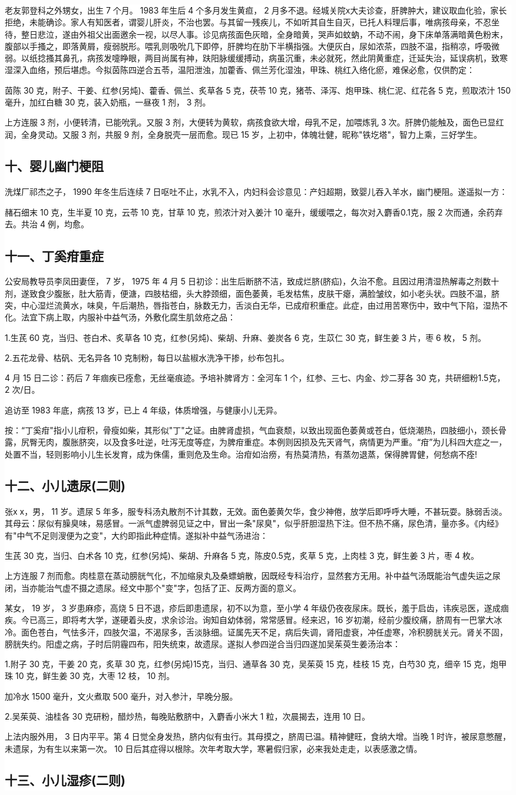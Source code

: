 老友郭登科之外甥女，出生 7 个月。 1983 年生后 4 个多月发生黄疸， 2 月多不退。经城关院x大夫诊查，肝脾肿大，建议取血化验，家长拒绝，未能确诊。家人有知医者，谓婴儿肝炎，不治也罢。与其留一残疾儿，不如听其自生自灭，已托人料理后事，唯病孩母亲，不忍坐待，整日悲泣，遂由外祖父出面邀余一视，以尽人事。诊见病孩面色灰暗，全身暗黄，哭声如蚊蚋，不动不闹，身下床单落满暗黄色粉末，腹部以手搔之，即落黄屑，瘦弱脱形。喂乳则吸吮几下即停，肝脾均在肋下半横指强。大便灰白，尿如浓茶，四肢不温，指稍凉，呼吸微弱。以纸捻搔其鼻孔，病孩发嚏睁眼，两目尚属有神，趺阳脉缓缓搏动，病虽沉重，未必就死，然此阴黄重症，迁延失治，延误病机，致寒湿深入血络，预后堪虑。今拟茵陈四逆合五苓，温阳泄浊，加藿香、佩兰芳化湿浊，甲珠、桃红入络化瘀，难保必愈，仅供酌定：

茵陈 30 克，附子、干姜、红参(另炖)、藿香、佩兰、炙草各 5 克，茯苓 10 克，猪苓、泽泻、炮甲珠、桃仁泥、红花各 5 克，煎取浓汁 150 毫升，加红白糖 30 克，装入奶瓶，一昼夜 1 剂， 3 剂。

上方连服 3 剂，小便转清，已能吮乳。又服 3 剂，大便转为黄软，病孩食欲大增，母乳不足，加喂炼乳 3 次。肝脾仍能触及，面色已显红润，全身灵动。又服 3 剂，共服 9 剂，全身脱壳一层而愈。现已 15 岁，上初中，体魄壮健，昵称"铁圪塔"，智力上乘，三好学生。

## 十、婴儿幽门梗阻

洗煤厂祁杰之子， 1990 年冬生后连续 7 日呕吐不止，水乳不入，内妇科会诊意见：产妇超期，致婴儿吞入羊水，幽门梗阻。遂遥拟一方：

赭石细末 10 克，生半夏 10 克，云苓 10 克，甘草 10 克，煎浓汁对入姜汁 10 毫升，缓缓喂之，每次对入麝香0.1克，服 2 次而通，余药弃去。共治 4 例，均愈。

## 十一、丁奚疳重症

公安局教导员李凤田妻侄， 7 岁， 1975 年 4 月 5 日初诊：出生后断脐不洁，致成烂脐(脐疝)，久治不愈。且因过用清湿热解毒之剂数十剂，遂致食少腹胀，肚大筋青，便溏，四肢枯细，头大脖颈细，面色萎黄，毛发枯焦，皮肤干瘪，满脸皱纹，如小老头状。四肢不温，脐突，中心湿烂流黄水，味臭，午后潮热，唇指苍白，脉数无力，舌淡白无华，已成疳积重症。此症，由过用苦寒伤中，致中气下陷，湿热不化。法宜下病上取，内服补中益气汤，外敷化腐生肌敛疮之品：

1.生芪 60 克，当归、苍白术、炙草各 10 克，红参(另炖)、柴胡、升麻、姜炭各 6 克，生苡仁 30 克，鲜生姜 3 片，枣 6 枚， 5 剂。

2.五花龙骨、枯矾、无名异各 10 克制粉，每日以盐椒水洗净干掺，纱布包扎。

4 月 15 日二诊：药后 7 年痼疾已痊愈，无丝毫痕迹。予培补脾肾方：全河车 1 个，红参、三七、内金、炒二芽各 30 克，共研细粉1.5克， 2 次/日。

追访至 1983 年底，病孩 13 岁，已上 4 年级，体质增强，与健康小儿无异。

按：“丁奚疳"指小儿疳积，骨瘦如柴，其形似"丁"之证。由脾肾虚损，气血衰颓，以致出现面色萎黄或苍白，低烧潮热，四肢细小，颈长骨露，尻臀无肉，腹胀脐突，以及食多吐逆，吐泻无度等症，为脾疳重症。本例则因损及先天肾气，病情更为严重。“疳”为儿科四大症之一，处置不当，轻则影响小儿生长发育，成为侏儒，重则危及生命。治疳如治痨，有热莫清热，有蒸勿退蒸，保得脾胃健，何愁病不痊!

## 十二、小儿遗尿(二则)

张x x，男， 11 岁。遗尿 5 年多，服专科汤丸散剂不计其数，无效。面色萎黄欠华，食少神倦，放学后即呼呼大睡，不甚玩耍。脉弱舌淡。其母云：尿似有臊臭味，易感冒。一派气虚脾弱见证之中，冒出一条"尿臭"，似乎肝胆湿热下注。但不热不痛，尿色清，量亦多。《内经》有"中气不足则溲便为之变"，大约即指此种症情。遂拟补中益气汤进治：

生芪 30 克，当归、白术各 10 克，红参(另炖)、柴胡、升麻各 5 克，陈皮0.5克，炙草 5 克，上肉桂 3 克，鲜生姜 3 片，枣 4 枚。

上方连服 7 剂而愈。肉桂意在蒸动膀胱气化，不加缩泉丸及桑螵蛸散，因既经专科治疗，显然套方无用。补中益气汤既能治气虚失运之尿闭，当亦能治气虚不摄之遗尿。经文中那个"变"字，包括了正、反两方面的意义。

某女， 19 岁， 3 岁患麻疹，高烧 5 日不退，疹后即患遗尿，初不以为意，至小学 4 年级仍夜夜尿床。既长，羞于启齿，讳疾忌医，遂成痼疾。今已高三，即将考大学，遂硬着头皮，求余诊治。询知自幼体弱，常常感冒。经来迟，16 岁初潮，经前少腹绞痛，脐周有一巴掌大冰冷。面色苍白，气怯多汗，四肢欠温，不渴尿多，舌淡脉细。证属先天不足，病后失调，肾阳虚衰，冲任虚寒，冷积膀胱关元。肾关不固，膀胱失约。阳虚之病，子时后阴霾四布，阳失统束，故遗尿。遂拟人参四逆合当归四遂加吴茱萸生姜汤治本：

1.附子 30 克，干姜 20 克，炙草 30 克，红参(另炖)15克，当归、通草各 30 克，吴茱萸 15 克，桂枝 15 克，白芍30 克，细辛 15 克，炮甲珠 10 克，鲜生姜 30 克，大枣 12 枝， 10 剂。

加冷水 1500 毫升，文火煮取 500 毫升，对入参汁，早晚分服。

2.吴茱萸、油桂各 30 克研粉，醋炒热，每晚贴敷脐中，入麝香小米大 1 粒，次晨揭去，连用 10 日。

上法内服外用， 3 日内平平。第 4 日觉全身发热，脐内似有虫行。其母摸之，脐周已温。精神健旺，食纳大增。当晚 1 时许，被尿意憋醒，未遗尿，为有生以来第一次。 10 日后其症得以根除。次年考取大学，寒暑假归家，必来我处走走，以表感激之情。

## 十三、小儿湿疹(二则)
